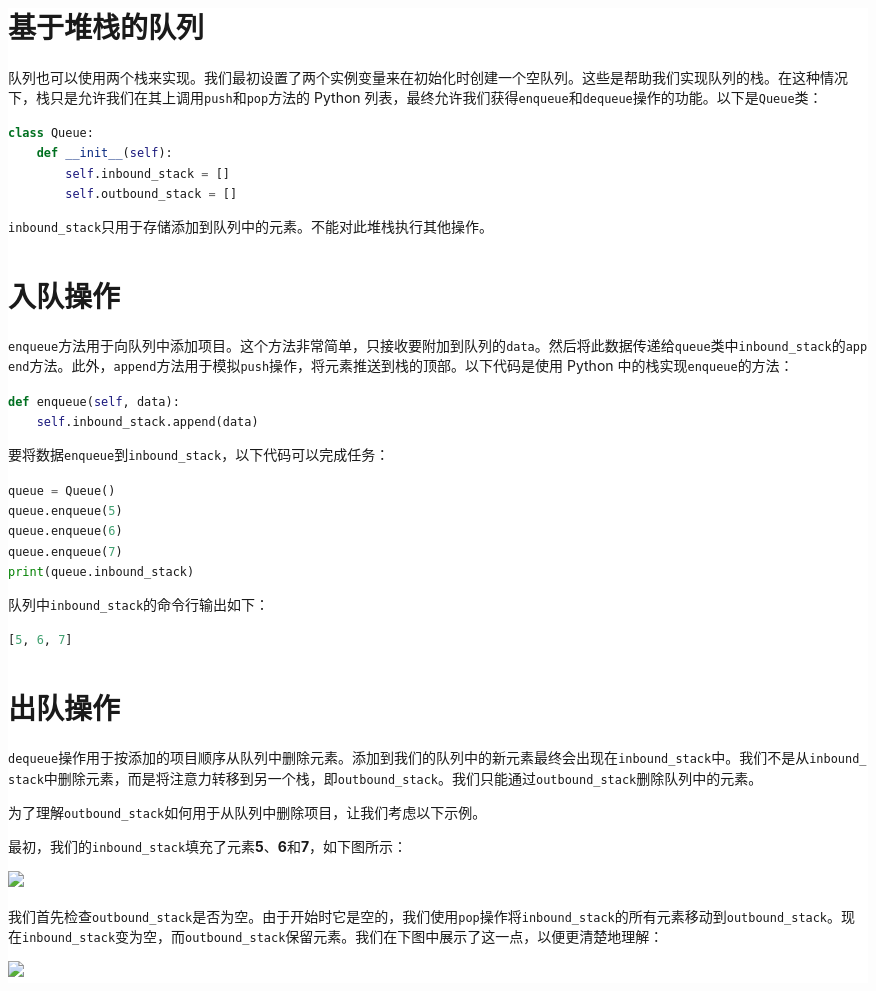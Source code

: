 # 基于堆栈的队列

队列也可以使用两个栈来实现。我们最初设置了两个实例变量来在初始化时创建一个空队列。这些是帮助我们实现队列的栈。在这种情况下，栈只是允许我们在其上调用`push`和`pop`方法的 Python 列表，最终允许我们获得`enqueue`和`dequeue`操作的功能。以下是`Queue`类：

```py
class Queue: 
    def __init__(self): 
        self.inbound_stack = [] 
        self.outbound_stack = [] 
```

`inbound_stack`只用于存储添加到队列中的元素。不能对此堆栈执行其他操作。

# 入队操作

`enqueue`方法用于向队列中添加项目。这个方法非常简单，只接收要附加到队列的`data`。然后将此数据传递给`queue`类中`inbound_stack`的`append`方法。此外，`append`方法用于模拟`push`操作，将元素推送到栈的顶部。以下代码是使用 Python 中的栈实现`enqueue`的方法：

```py
def enqueue(self, data): 
    self.inbound_stack.append(data) 
```

要将数据`enqueue`到`inbound_stack`，以下代码可以完成任务：

```py
queue = Queue() 
queue.enqueue(5) 
queue.enqueue(6) 
queue.enqueue(7) 
print(queue.inbound_stack)
```

队列中`inbound_stack`的命令行输出如下：

```py
[5, 6, 7]
```

# 出队操作

`dequeue`操作用于按添加的项目顺序从队列中删除元素。添加到我们的队列中的新元素最终会出现在`inbound_stack`中。我们不是从`inbound_stack`中删除元素，而是将注意力转移到另一个栈，即`outbound_stack`。我们只能通过`outbound_stack`删除队列中的元素。

为了理解`outbound_stack`如何用于从队列中删除项目，让我们考虑以下示例。

最初，我们的`inbound_stack`填充了元素**5**、**6**和**7**，如下图所示：

![](https://github.com/OpenDocCN/freelearn-python-zh/raw/master/docs/hsn-dsal-py/img/445b36d4-1c69-4ec0-bba4-7588a994ea88.png)

我们首先检查`outbound_stack`是否为空。由于开始时它是空的，我们使用`pop`操作将`inbound_stack`的所有元素移动到`outbound_stack`。现在`inbound_stack`变为空，而`outbound_stack`保留元素。我们在下图中展示了这一点，以便更清楚地理解：

![](https://github.com/OpenDocCN/freelearn-python-zh/raw/master/docs/hsn-dsal-py/img/9e911f2b-2f63-4ff0-b4ad-ec6f2d1e1860.png)

